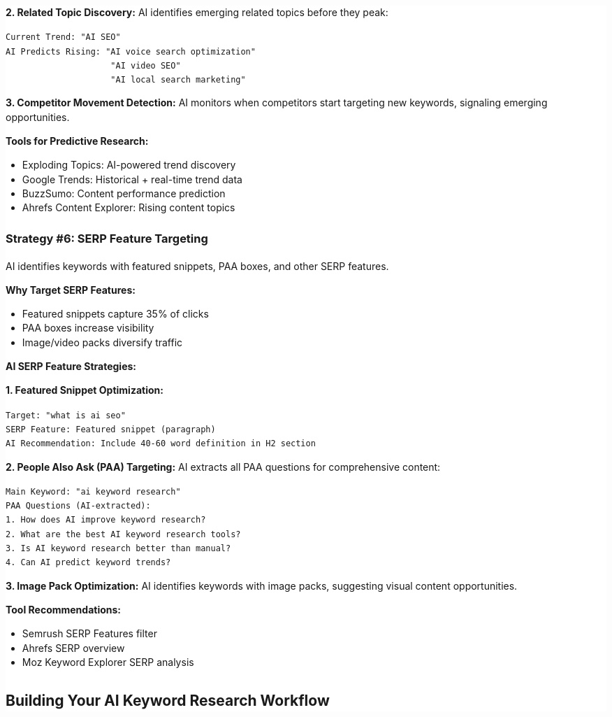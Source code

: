 **2. Related Topic Discovery:**
AI identifies emerging related topics before they peak:
```
Current Trend: "AI SEO"
AI Predicts Rising: "AI voice search optimization"
                     "AI video SEO"
                     "AI local search marketing"
```

**3. Competitor Movement Detection:**
AI monitors when competitors start targeting new keywords, signaling emerging opportunities.

**Tools for Predictive Research:**
- Exploding Topics: AI-powered trend discovery
- Google Trends: Historical + real-time trend data
- BuzzSumo: Content performance prediction
- Ahrefs Content Explorer: Rising content topics

### Strategy #6: SERP Feature Targeting

AI identifies keywords with featured snippets, PAA boxes, and other SERP features.

**Why Target SERP Features:**
- Featured snippets capture 35% of clicks
- PAA boxes increase visibility
- Image/video packs diversify traffic

**AI SERP Feature Strategies:**

**1. Featured Snippet Optimization:**
```
Target: "what is ai seo"
SERP Feature: Featured snippet (paragraph)
AI Recommendation: Include 40-60 word definition in H2 section
```

**2. People Also Ask (PAA) Targeting:**
AI extracts all PAA questions for comprehensive content:
```
Main Keyword: "ai keyword research"
PAA Questions (AI-extracted):
1. How does AI improve keyword research?
2. What are the best AI keyword research tools?
3. Is AI keyword research better than manual?
4. Can AI predict keyword trends?
```

**3. Image Pack Optimization:**
AI identifies keywords with image packs, suggesting visual content opportunities.

**Tool Recommendations:**
- Semrush SERP Features filter
- Ahrefs SERP overview
- Moz Keyword Explorer SERP analysis

## Building Your AI Keyword Research Workflow
